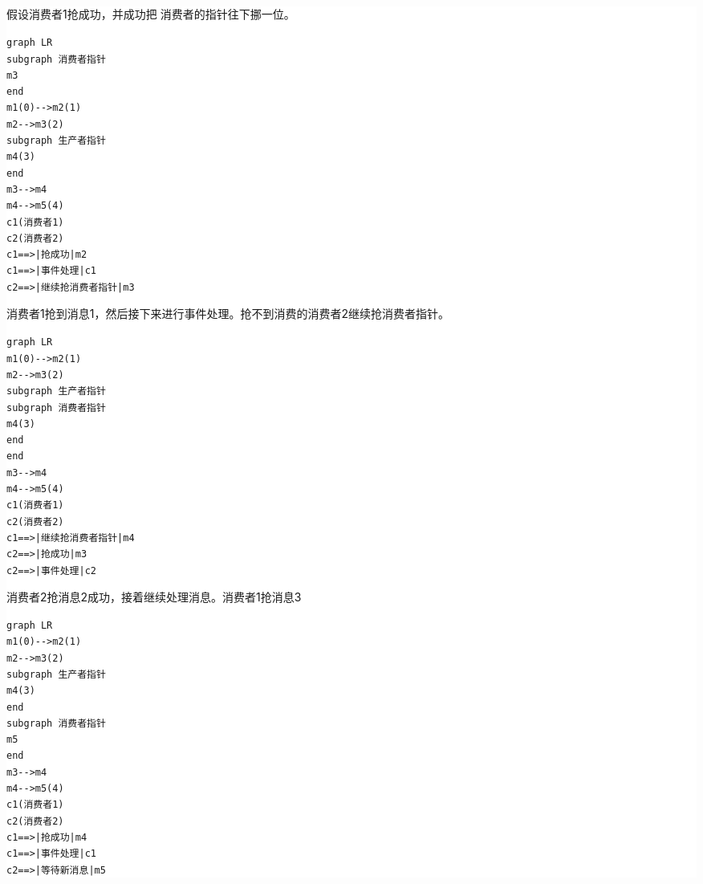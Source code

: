 假设消费者1抢成功，并成功把 消费者的指针往下挪一位。

```mermaid
graph LR
subgraph 消费者指针
m3
end
m1(0)-->m2(1)
m2-->m3(2)
subgraph 生产者指针
m4(3)
end
m3-->m4
m4-->m5(4)
c1(消费者1)
c2(消费者2)
c1==>|抢成功|m2
c1==>|事件处理|c1
c2==>|继续抢消费者指针|m3
```

消费者1抢到消息1，然后接下来进行事件处理。抢不到消费的消费者2继续抢消费者指针。

```mermaid
graph LR
m1(0)-->m2(1)
m2-->m3(2)
subgraph 生产者指针
subgraph 消费者指针
m4(3)
end
end
m3-->m4
m4-->m5(4)
c1(消费者1)
c2(消费者2)
c1==>|继续抢消费者指针|m4
c2==>|抢成功|m3
c2==>|事件处理|c2
```

消费者2抢消息2成功，接着继续处理消息。消费者1抢消息3

```mermaid
graph LR
m1(0)-->m2(1)
m2-->m3(2)
subgraph 生产者指针
m4(3)
end
subgraph 消费者指针
m5
end
m3-->m4
m4-->m5(4)
c1(消费者1)
c2(消费者2)
c1==>|抢成功|m4
c1==>|事件处理|c1
c2==>|等待新消息|m5
```

